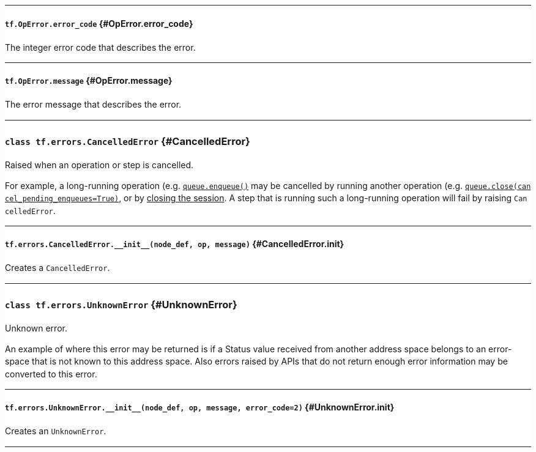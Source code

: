 
- - -

#### `tf.OpError.error_code` {#OpError.error_code}

The integer error code that describes the error.


- - -

#### `tf.OpError.message` {#OpError.message}

The error message that describes the error.



- - -

### `class tf.errors.CancelledError` {#CancelledError}

Raised when an operation or step is cancelled.

For example, a long-running operation (e.g.
[`queue.enqueue()`](../../api_docs/python/io_ops.md#QueueBase.enqueue) may be
cancelled by running another operation (e.g.
[`queue.close(cancel_pending_enqueues=True)`](../../api_docs/python/io_ops.md#QueueBase.close),
or by [closing the session](../../api_docs/python/client.md#Session.close).
A step that is running such a long-running operation will fail by raising
`CancelledError`.

- - -

#### `tf.errors.CancelledError.__init__(node_def, op, message)` {#CancelledError.__init__}

Creates a `CancelledError`.



- - -

### `class tf.errors.UnknownError` {#UnknownError}

Unknown error.

An example of where this error may be returned is if a Status value
received from another address space belongs to an error-space that
is not known to this address space. Also errors raised by APIs that
do not return enough error information may be converted to this
error.

- - -

#### `tf.errors.UnknownError.__init__(node_def, op, message, error_code=2)` {#UnknownError.__init__}

Creates an `UnknownError`.



- - -
